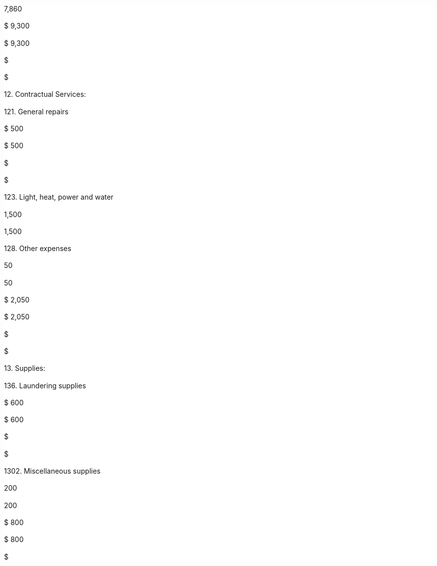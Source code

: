 7,860

$ 9,300

$ 9,300

$

$

12\. Contractual Services:

121\. General repairs

$ 500

$ 500

$

$

123\. Light, heat, power and water

1,500

1,500

128\. Other expenses

50

50

$ 2,050

$ 2,050

$

$

13\. Supplies:

136\. Laundering supplies

$ 600

$ 600

$

$

1302\. Miscellaneous supplies

200

200

$ 800

$ 800

$
